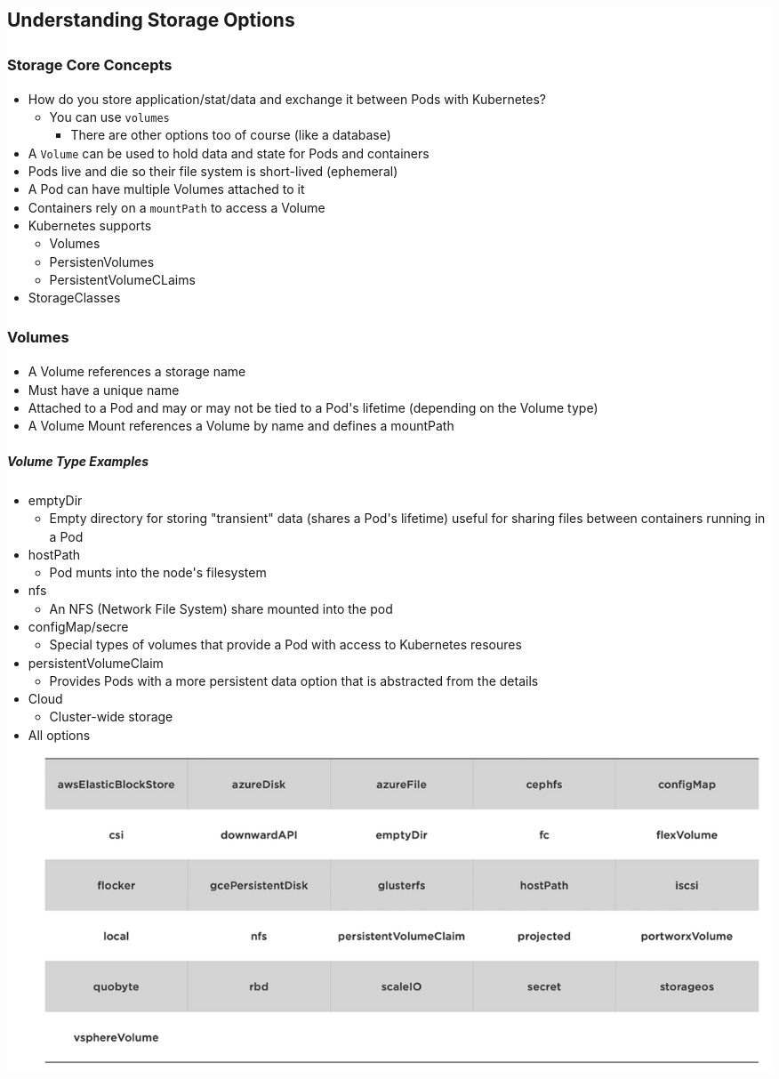```
```

## Understanding Storage Options

### Storage Core Concepts

- How do you store application/stat/data and exchange it between Pods with Kubernetes?
  - You can use `volumes`
    - There are other options too of course (like a database)
- A `Volume` can be used to hold data and state for Pods and containers
- Pods live and die so their file system is short-lived (ephemeral)
- A Pod can have multiple Volumes attached to it
- Containers rely on a `mountPath` to access a Volume
- Kubernetes supports
  - Volumes
  - PersistenVolumes
  - PersistentVolumeCLaims
- StorageClasses

### Volumes

- A Volume references a storage name
- Must have a unique name
- Attached to a Pod and may or may not be tied to a Pod's lifetime (depending on the Volume type)
- A Volume Mount references a Volume by name and defines a mountPath

##### Volume Type Examples

- emptyDir
  - Empty directory for storing "transient" data (shares a Pod's lifetime) useful for sharing files between containers running in a Pod
- hostPath
  - Pod munts into the node's filesystem
- nfs
  - An NFS (Network File System) share mounted into the pod
- configMap/secre
  - Special types of volumes that provide a Pod with access to Kubernetes resoures
- persistentVolumeClaim
  - Provides Pods with a more persistent data option that is abstracted from the details
- Cloud
  - Cluster-wide storage
- All options
![](./images/31.png)
